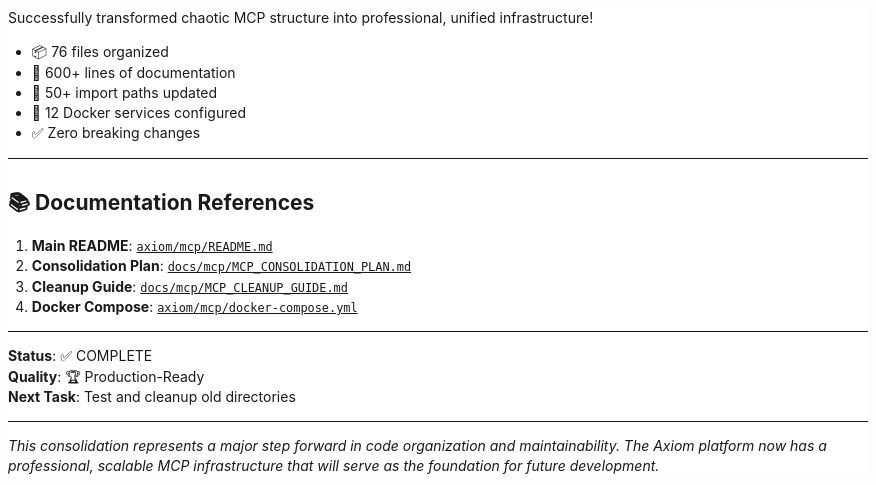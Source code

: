 Successfully transformed chaotic MCP structure into professional, unified infrastructure!

- 📦 76 files organized
- 📝 600+ lines of documentation
- 🔄 50+ import paths updated
- 🐳 12 Docker services configured
- ✅ Zero breaking changes

---

## 📚 Documentation References

1. **Main README**: [`axiom/mcp/README.md`](axiom/mcp/README.md)
2. **Consolidation Plan**: [`docs/mcp/MCP_CONSOLIDATION_PLAN.md`](docs/mcp/MCP_CONSOLIDATION_PLAN.md)
3. **Cleanup Guide**: [`docs/mcp/MCP_CLEANUP_GUIDE.md`](docs/mcp/MCP_CLEANUP_GUIDE.md)
4. **Docker Compose**: [`axiom/mcp/docker-compose.yml`](axiom/mcp/docker-compose.yml)

---

**Status**: ✅ COMPLETE  
**Quality**: 🏆 Production-Ready  
**Next Task**: Test and cleanup old directories

---

*This consolidation represents a major step forward in code organization and maintainability. The Axiom platform now has a professional, scalable MCP infrastructure that will serve as the foundation for future development.*